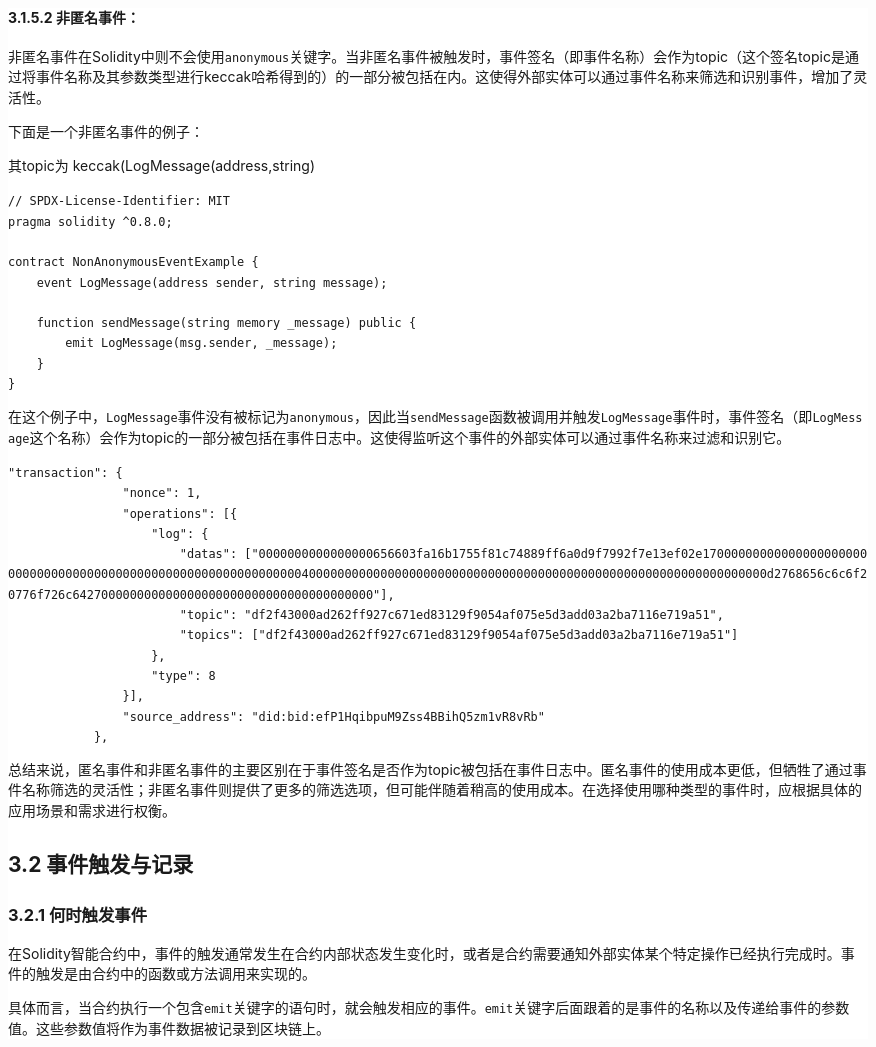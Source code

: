 #### 3.1.5.2 **非匿名事件**：

非匿名事件在Solidity中则不会使用`anonymous`关键字。当非匿名事件被触发时，事件签名（即事件名称）会作为topic（这个签名topic是通过将事件名称及其参数类型进行keccak哈希得到的）的一部分被包括在内。这使得外部实体可以通过事件名称来筛选和识别事件，增加了灵活性。

下面是一个非匿名事件的例子：

其topic为 keccak(LogMessage(address,string) 

```
// SPDX-License-Identifier: MIT  
pragma solidity ^0.8.0;  
  
contract NonAnonymousEventExample {  
    event LogMessage(address sender, string message);  
  
    function sendMessage(string memory _message) public {  
        emit LogMessage(msg.sender, _message);  
    }  
}
```

在这个例子中，`LogMessage`事件没有被标记为`anonymous`，因此当`sendMessage`函数被调用并触发`LogMessage`事件时，事件签名（即`LogMessage`这个名称）会作为topic的一部分被包括在事件日志中。这使得监听这个事件的外部实体可以通过事件名称来过滤和识别它。

```
"transaction": {
				"nonce": 1,
				"operations": [{
					"log": {
						"datas": ["0000000000000000656603fa16b1755f81c74889ff6a0d9f7992f7e13ef02e170000000000000000000000000000000000000000000000000000000000000040000000000000000000000000000000000000000000000000000000000000000d2768656c6c6f20776f726c642700000000000000000000000000000000000000"],
						"topic": "df2f43000ad262ff927c671ed83129f9054af075e5d3add03a2ba7116e719a51",
						"topics": ["df2f43000ad262ff927c671ed83129f9054af075e5d3add03a2ba7116e719a51"]
					},
					"type": 8
				}],
				"source_address": "did:bid:efP1HqibpuM9Zss4BBihQ5zm1vR8vRb"
			},
```

​	总结来说，匿名事件和非匿名事件的主要区别在于事件签名是否作为topic被包括在事件日志中。匿名事件的使用成本更低，但牺牲了通过事件名称筛选的灵活性；非匿名事件则提供了更多的筛选选项，但可能伴随着稍高的使用成本。在选择使用哪种类型的事件时，应根据具体的应用场景和需求进行权衡。

## 3.2 事件触发与记录

### 3.2.1 何时触发事件

在Solidity智能合约中，事件的触发通常发生在合约内部状态发生变化时，或者是合约需要通知外部实体某个特定操作已经执行完成时。事件的触发是由合约中的函数或方法调用来实现的。

具体而言，当合约执行一个包含`emit`关键字的语句时，就会触发相应的事件。`emit`关键字后面跟着的是事件的名称以及传递给事件的参数值。这些参数值将作为事件数据被记录到区块链上。
